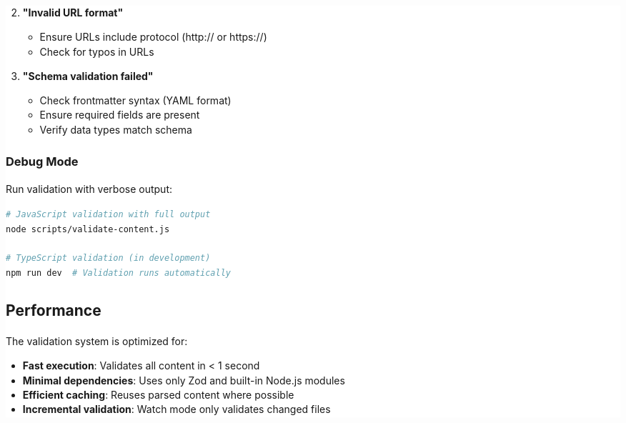 2. **"Invalid URL format"**
   - Ensure URLs include protocol (http:// or https://)
   - Check for typos in URLs

3. **"Schema validation failed"**
   - Check frontmatter syntax (YAML format)
   - Ensure required fields are present
   - Verify data types match schema

### Debug Mode

Run validation with verbose output:

```bash
# JavaScript validation with full output
node scripts/validate-content.js

# TypeScript validation (in development)
npm run dev  # Validation runs automatically
```

## Performance

The validation system is optimized for:
- **Fast execution**: Validates all content in < 1 second
- **Minimal dependencies**: Uses only Zod and built-in Node.js modules
- **Efficient caching**: Reuses parsed content where possible
- **Incremental validation**: Watch mode only validates changed files